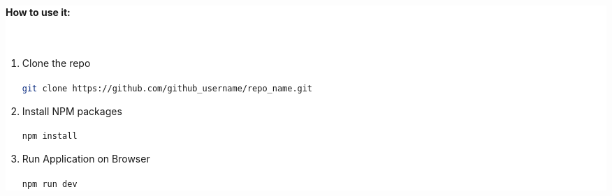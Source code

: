 <h4>How to use it:</h4>
<br/>

1. Clone the repo
   ```sh
   git clone https://github.com/github_username/repo_name.git
   ```

2. Install NPM packages
   ```sh
   npm install
   ```

3. Run Application on Browser
   ```sh
   npm run dev
   ```